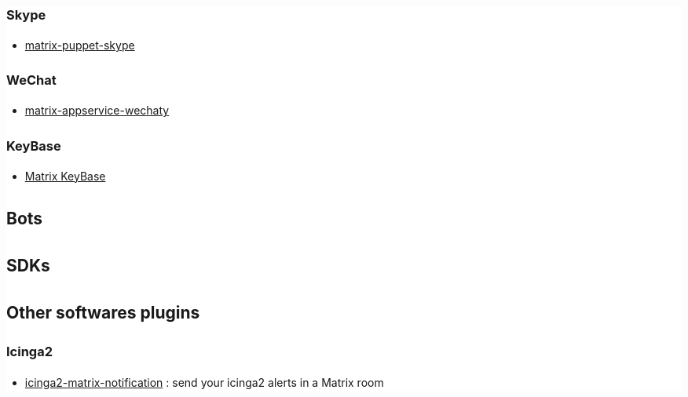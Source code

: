 ### Skype

* [matrix-puppet-skype](https://github.com/matrix-hacks/matrix-puppet-skype)

### WeChat

* [matrix-appservice-wechaty](https://github.com/huan/matrix-appservice-wechaty)

### KeyBase

* [Matrix KeyBase](https://github.com/Half-Shot/matrix-keybase)

## Bots

## SDKs

## Other softwares plugins

### Icinga2

* [icinga2-matrix-notification](https://github.com/linuxmail/icinga2-matrix_notification) : send your icinga2 alerts in a Matrix room